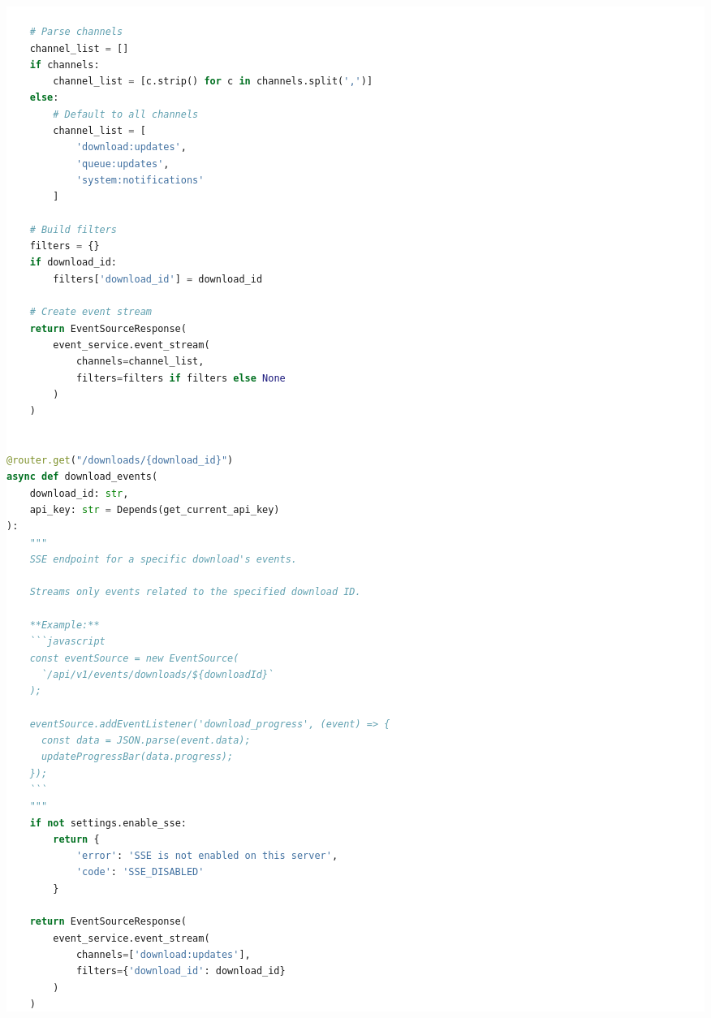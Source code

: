 ```python

    # Parse channels
    channel_list = []
    if channels:
        channel_list = [c.strip() for c in channels.split(',')]
    else:
        # Default to all channels
        channel_list = [
            'download:updates',
            'queue:updates',
            'system:notifications'
        ]

    # Build filters
    filters = {}
    if download_id:
        filters['download_id'] = download_id

    # Create event stream
    return EventSourceResponse(
        event_service.event_stream(
            channels=channel_list,
            filters=filters if filters else None
        )
    )


@router.get("/downloads/{download_id}")
async def download_events(
    download_id: str,
    api_key: str = Depends(get_current_api_key)
):
    """
    SSE endpoint for a specific download's events.

    Streams only events related to the specified download ID.

    **Example:**
    ```javascript
    const eventSource = new EventSource(
      `/api/v1/events/downloads/${downloadId}`
    );

    eventSource.addEventListener('download_progress', (event) => {
      const data = JSON.parse(event.data);
      updateProgressBar(data.progress);
    });
    ```
    """
    if not settings.enable_sse:
        return {
            'error': 'SSE is not enabled on this server',
            'code': 'SSE_DISABLED'
        }

    return EventSourceResponse(
        event_service.event_stream(
            channels=['download:updates'],
            filters={'download_id': download_id}
        )
    )


```

  [key: string]: any;
